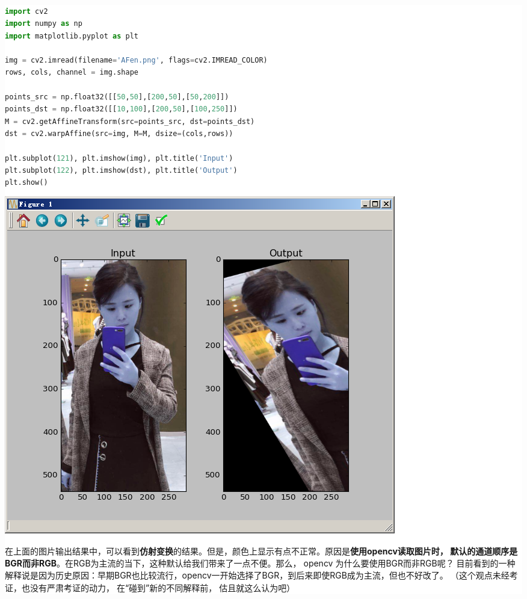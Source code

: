 ```python
import cv2
import numpy as np
import matplotlib.pyplot as plt

img = cv2.imread(filename='AFen.png', flags=cv2.IMREAD_COLOR)
rows, cols, channel = img.shape

points_src = np.float32([[50,50],[200,50],[50,200]])
points_dst = np.float32([[10,100],[200,50],[100,250]])
M = cv2.getAffineTransform(src=points_src, dst=points_dst)
dst = cv2.warpAffine(src=img, M=M, dsize=(cols,rows))

plt.subplot(121), plt.imshow(img), plt.title('Input')
plt.subplot(122), plt.imshow(dst), plt.title('Output')
plt.show()
```

![](images/20180327221800.png)

在上面的图片输出结果中，可以看到**仿射变换**的结果。但是，颜色上显示有点不正常。原因是**使用opencv读取图片时， 默认的通道顺序是BGR而非RGB**。在RGB为主流的当下，这种默认给我们带来了一点不便。那么， opencv 为什么要使用BGR而非RGB呢？ 目前看到的一种解释说是因为历史原因：早期BGR也比较流行，opencv一开始选择了BGR，到后来即使RGB成为主流，但也不好改了。 （这个观点未经考证，也没有严肃考证的动力， 在“碰到”新的不同解释前， 估且就这么认为吧）
